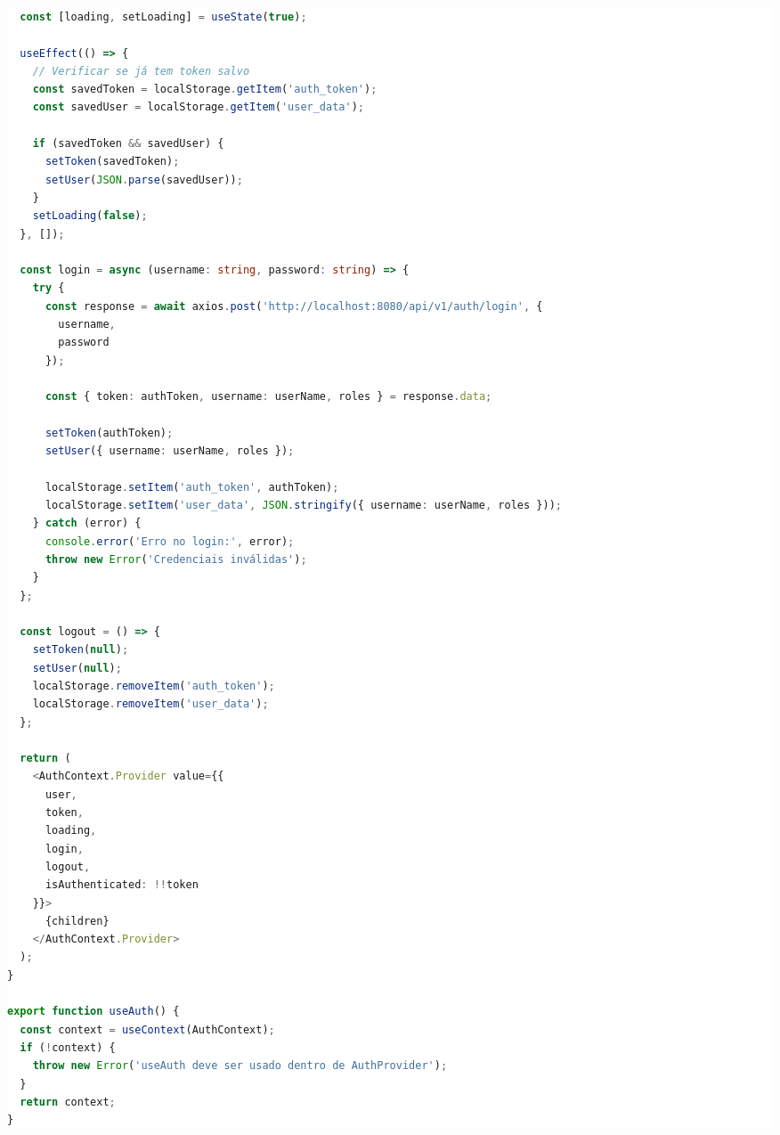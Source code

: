 ```typescript
  const [loading, setLoading] = useState(true);

  useEffect(() => {
    // Verificar se já tem token salvo
    const savedToken = localStorage.getItem('auth_token');
    const savedUser = localStorage.getItem('user_data');
    
    if (savedToken && savedUser) {
      setToken(savedToken);
      setUser(JSON.parse(savedUser));
    }
    setLoading(false);
  }, []);

  const login = async (username: string, password: string) => {
    try {
      const response = await axios.post('http://localhost:8080/api/v1/auth/login', {
        username,
        password
      });

      const { token: authToken, username: userName, roles } = response.data;
      
      setToken(authToken);
      setUser({ username: userName, roles });
      
      localStorage.setItem('auth_token', authToken);
      localStorage.setItem('user_data', JSON.stringify({ username: userName, roles }));
    } catch (error) {
      console.error('Erro no login:', error);
      throw new Error('Credenciais inválidas');
    }
  };

  const logout = () => {
    setToken(null);
    setUser(null);
    localStorage.removeItem('auth_token');
    localStorage.removeItem('user_data');
  };

  return (
    <AuthContext.Provider value={{
      user,
      token,
      loading,
      login,
      logout,
      isAuthenticated: !!token
    }}>
      {children}
    </AuthContext.Provider>
  );
}

export function useAuth() {
  const context = useContext(AuthContext);
  if (!context) {
    throw new Error('useAuth deve ser usado dentro de AuthProvider');
  }
  return context;
}
```